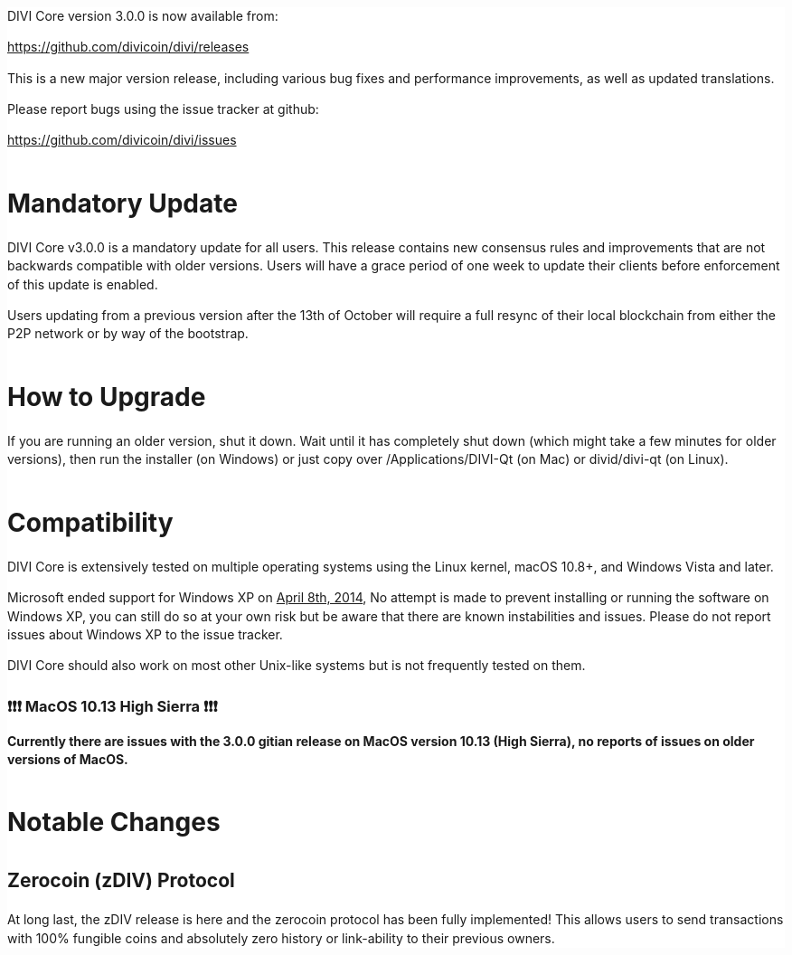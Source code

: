 DIVI Core version 3.0.0 is now available from:

  <https://github.com/divicoin/divi/releases>

This is a new major version release, including various bug fixes and
performance improvements, as well as updated translations.

Please report bugs using the issue tracker at github:

  <https://github.com/divicoin/divi/issues>

Mandatory Update
==============

DIVI Core v3.0.0 is a mandatory update for all users. This release contains new consensus rules and improvements that are not backwards compatible with older versions. Users will have a grace period of one week to update their clients before enforcement of this update is enabled.

Users updating from a previous version after the 13th of October will require a full resync of their local blockchain from either the P2P network or by way of the bootstrap.

How to Upgrade
==============

If you are running an older version, shut it down. Wait until it has completely shut down (which might take a few minutes for older versions), then run the installer (on Windows) or just copy over /Applications/DIVI-Qt (on Mac) or divid/divi-qt (on Linux).

Compatibility
==============

DIVI Core is extensively tested on multiple operating systems using
the Linux kernel, macOS 10.8+, and Windows Vista and later.

Microsoft ended support for Windows XP on [April 8th, 2014](https://www.microsoft.com/en-us/WindowsForBusiness/end-of-xp-support),
No attempt is made to prevent installing or running the software on Windows XP, you
can still do so at your own risk but be aware that there are known instabilities and issues.
Please do not report issues about Windows XP to the issue tracker.

DIVI Core should also work on most other Unix-like systems but is not
frequently tested on them.

### :exclamation::exclamation::exclamation: MacOS 10.13 High Sierra :exclamation::exclamation::exclamation:

**Currently there are issues with the 3.0.0 gitian release on MacOS version 10.13 (High Sierra), no reports of issues on older versions of MacOS.**


Notable Changes
===============

Zerocoin (zDIV) Protocol
---------------------

At long last, the zDIV release is here and the zerocoin protocol has been fully implemented! This allows users to send transactions with 100% fungible coins and absolutely zero history or link-ability to their previous owners.
